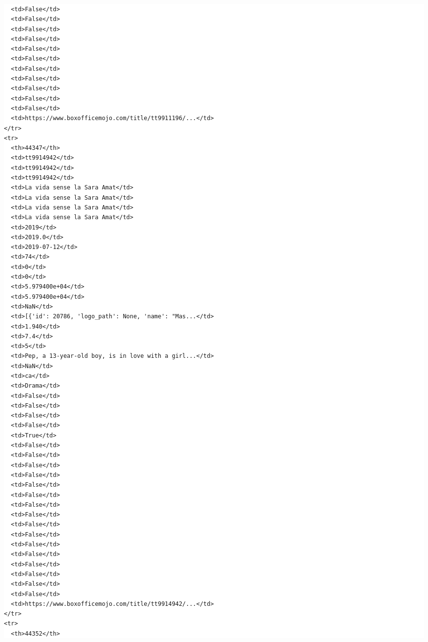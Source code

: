      <td>False</td>
      <td>False</td>
      <td>False</td>
      <td>False</td>
      <td>False</td>
      <td>False</td>
      <td>False</td>
      <td>False</td>
      <td>False</td>
      <td>False</td>
      <td>False</td>
      <td>https://www.boxofficemojo.com/title/tt9911196/...</td>
    </tr>
    <tr>
      <th>44347</th>
      <td>tt9914942</td>
      <td>tt9914942</td>
      <td>tt9914942</td>
      <td>La vida sense la Sara Amat</td>
      <td>La vida sense la Sara Amat</td>
      <td>La vida sense la Sara Amat</td>
      <td>La vida sense la Sara Amat</td>
      <td>2019</td>
      <td>2019.0</td>
      <td>2019-07-12</td>
      <td>74</td>
      <td>0</td>
      <td>0</td>
      <td>5.979400e+04</td>
      <td>5.979400e+04</td>
      <td>NaN</td>
      <td>[{'id': 20786, 'logo_path': None, 'name': "Mas...</td>
      <td>1.940</td>
      <td>7.4</td>
      <td>5</td>
      <td>Pep, a 13-year-old boy, is in love with a girl...</td>
      <td>NaN</td>
      <td>ca</td>
      <td>Drama</td>
      <td>False</td>
      <td>False</td>
      <td>False</td>
      <td>False</td>
      <td>True</td>
      <td>False</td>
      <td>False</td>
      <td>False</td>
      <td>False</td>
      <td>False</td>
      <td>False</td>
      <td>False</td>
      <td>False</td>
      <td>False</td>
      <td>False</td>
      <td>False</td>
      <td>False</td>
      <td>False</td>
      <td>False</td>
      <td>False</td>
      <td>False</td>
      <td>https://www.boxofficemojo.com/title/tt9914942/...</td>
    </tr>
    <tr>
      <th>44352</th>